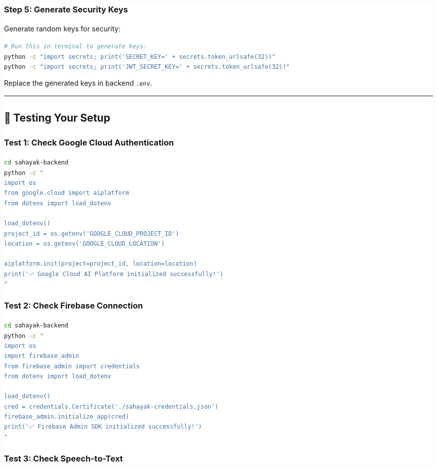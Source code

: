 ### **Step 5: Generate Security Keys**

Generate random keys for security:

```bash
# Run this in terminal to generate keys:
python -c "import secrets; print('SECRET_KEY=' + secrets.token_urlsafe(32))"
python -c "import secrets; print('JWT_SECRET_KEY=' + secrets.token_urlsafe(32))"
```

Replace the generated keys in backend `.env`.

---

## 🧪 Testing Your Setup

### **Test 1: Check Google Cloud Authentication**

```bash
cd sahayak-backend
python -c "
import os
from google.cloud import aiplatform
from dotenv import load_dotenv

load_dotenv()
project_id = os.getenv('GOOGLE_CLOUD_PROJECT_ID')
location = os.getenv('GOOGLE_CLOUD_LOCATION')

aiplatform.init(project=project_id, location=location)
print('✅ Google Cloud AI Platform initialized successfully!')
"
```

### **Test 2: Check Firebase Connection**

```bash
cd sahayak-backend
python -c "
import os
import firebase_admin
from firebase_admin import credentials
from dotenv import load_dotenv

load_dotenv()
cred = credentials.Certificate('./sahayak-credentials.json')
firebase_admin.initialize_app(cred)
print('✅ Firebase Admin SDK initialized successfully!')
"
```

### **Test 3: Check Speech-to-Text**
